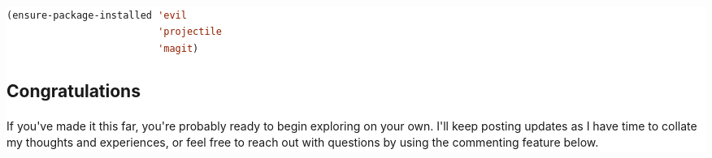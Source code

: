 ```cl
(ensure-package-installed 'evil
                          'projectile
                          'magit)
```

## Congratulations ##

If you've made it this far, you're probably ready to begin exploring on your
own. I'll keep posting updates as I have time to collate my thoughts and
experiences, or feel free to reach out with questions by using the commenting
feature below.

